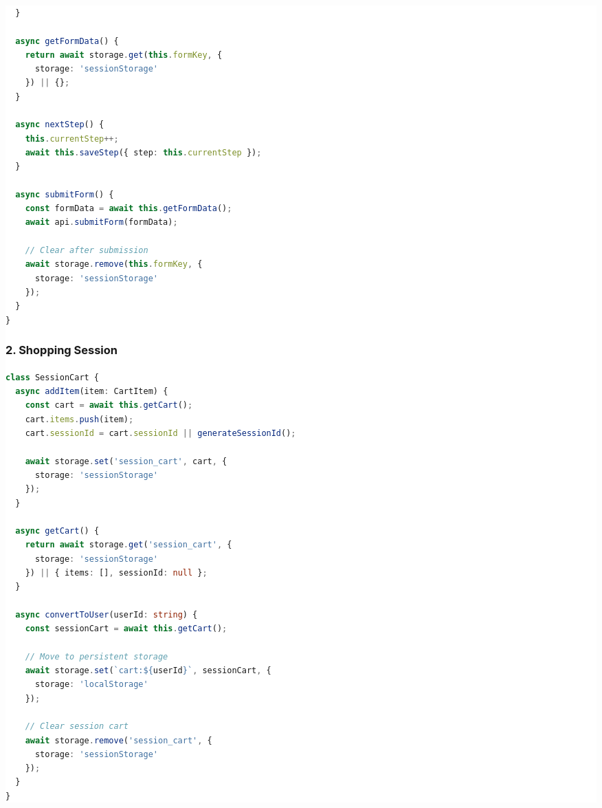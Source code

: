 ```typescript
  }
  
  async getFormData() {
    return await storage.get(this.formKey, {
      storage: 'sessionStorage'
    }) || {};
  }
  
  async nextStep() {
    this.currentStep++;
    await this.saveStep({ step: this.currentStep });
  }
  
  async submitForm() {
    const formData = await this.getFormData();
    await api.submitForm(formData);
    
    // Clear after submission
    await storage.remove(this.formKey, {
      storage: 'sessionStorage'
    });
  }
}
```

### 2. Shopping Session

```typescript
class SessionCart {
  async addItem(item: CartItem) {
    const cart = await this.getCart();
    cart.items.push(item);
    cart.sessionId = cart.sessionId || generateSessionId();
    
    await storage.set('session_cart', cart, {
      storage: 'sessionStorage'
    });
  }
  
  async getCart() {
    return await storage.get('session_cart', {
      storage: 'sessionStorage'
    }) || { items: [], sessionId: null };
  }
  
  async convertToUser(userId: string) {
    const sessionCart = await this.getCart();
    
    // Move to persistent storage
    await storage.set(`cart:${userId}`, sessionCart, {
      storage: 'localStorage'
    });
    
    // Clear session cart
    await storage.remove('session_cart', {
      storage: 'sessionStorage'
    });
  }
}
```
